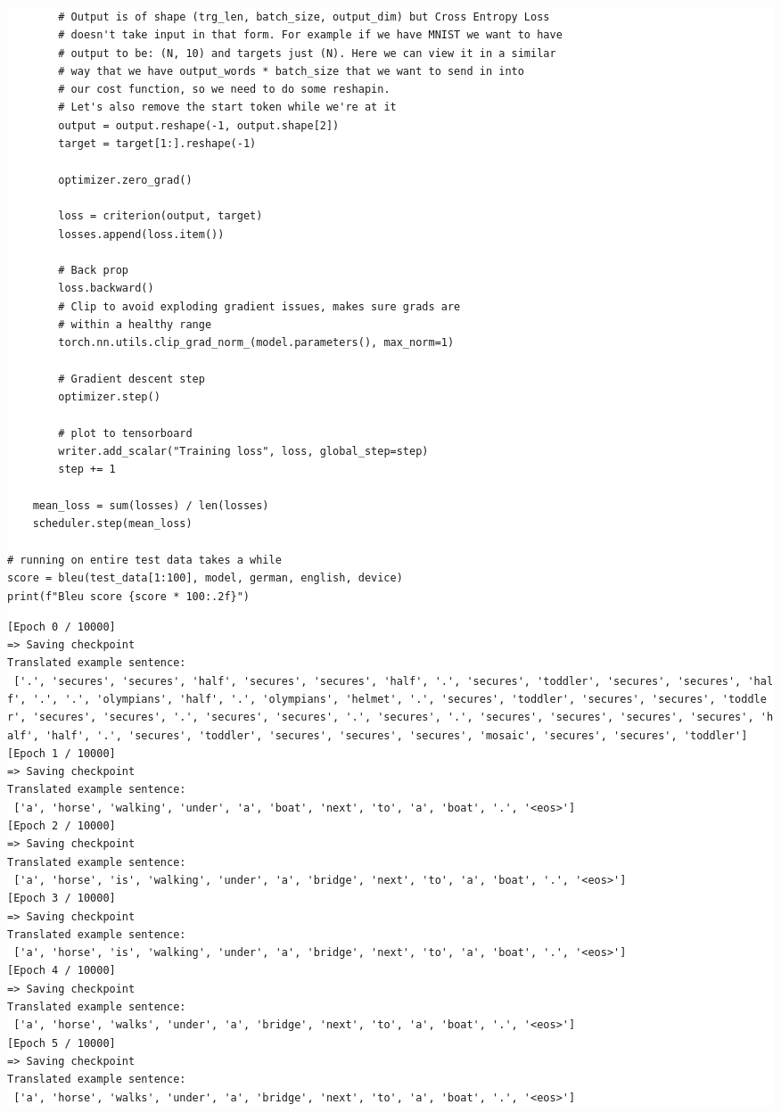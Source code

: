 ```
        # Output is of shape (trg_len, batch_size, output_dim) but Cross Entropy Loss
        # doesn't take input in that form. For example if we have MNIST we want to have
        # output to be: (N, 10) and targets just (N). Here we can view it in a similar
        # way that we have output_words * batch_size that we want to send in into
        # our cost function, so we need to do some reshapin.
        # Let's also remove the start token while we're at it
        output = output.reshape(-1, output.shape[2])
        target = target[1:].reshape(-1)

        optimizer.zero_grad()

        loss = criterion(output, target)
        losses.append(loss.item())

        # Back prop
        loss.backward()
        # Clip to avoid exploding gradient issues, makes sure grads are
        # within a healthy range
        torch.nn.utils.clip_grad_norm_(model.parameters(), max_norm=1)

        # Gradient descent step
        optimizer.step()

        # plot to tensorboard
        writer.add_scalar("Training loss", loss, global_step=step)
        step += 1

    mean_loss = sum(losses) / len(losses)
    scheduler.step(mean_loss)

# running on entire test data takes a while
score = bleu(test_data[1:100], model, german, english, device)
print(f"Bleu score {score * 100:.2f}")
```

    [Epoch 0 / 10000]
    => Saving checkpoint
    Translated example sentence: 
     ['.', 'secures', 'secures', 'half', 'secures', 'secures', 'half', '.', 'secures', 'toddler', 'secures', 'secures', 'half', '.', '.', 'olympians', 'half', '.', 'olympians', 'helmet', '.', 'secures', 'toddler', 'secures', 'secures', 'toddler', 'secures', 'secures', '.', 'secures', 'secures', '.', 'secures', '.', 'secures', 'secures', 'secures', 'secures', 'half', 'half', '.', 'secures', 'toddler', 'secures', 'secures', 'secures', 'mosaic', 'secures', 'secures', 'toddler']
    [Epoch 1 / 10000]
    => Saving checkpoint
    Translated example sentence: 
     ['a', 'horse', 'walking', 'under', 'a', 'boat', 'next', 'to', 'a', 'boat', '.', '<eos>']
    [Epoch 2 / 10000]
    => Saving checkpoint
    Translated example sentence: 
     ['a', 'horse', 'is', 'walking', 'under', 'a', 'bridge', 'next', 'to', 'a', 'boat', '.', '<eos>']
    [Epoch 3 / 10000]
    => Saving checkpoint
    Translated example sentence: 
     ['a', 'horse', 'is', 'walking', 'under', 'a', 'bridge', 'next', 'to', 'a', 'boat', '.', '<eos>']
    [Epoch 4 / 10000]
    => Saving checkpoint
    Translated example sentence: 
     ['a', 'horse', 'walks', 'under', 'a', 'bridge', 'next', 'to', 'a', 'boat', '.', '<eos>']
    [Epoch 5 / 10000]
    => Saving checkpoint
    Translated example sentence: 
     ['a', 'horse', 'walks', 'under', 'a', 'bridge', 'next', 'to', 'a', 'boat', '.', '<eos>']